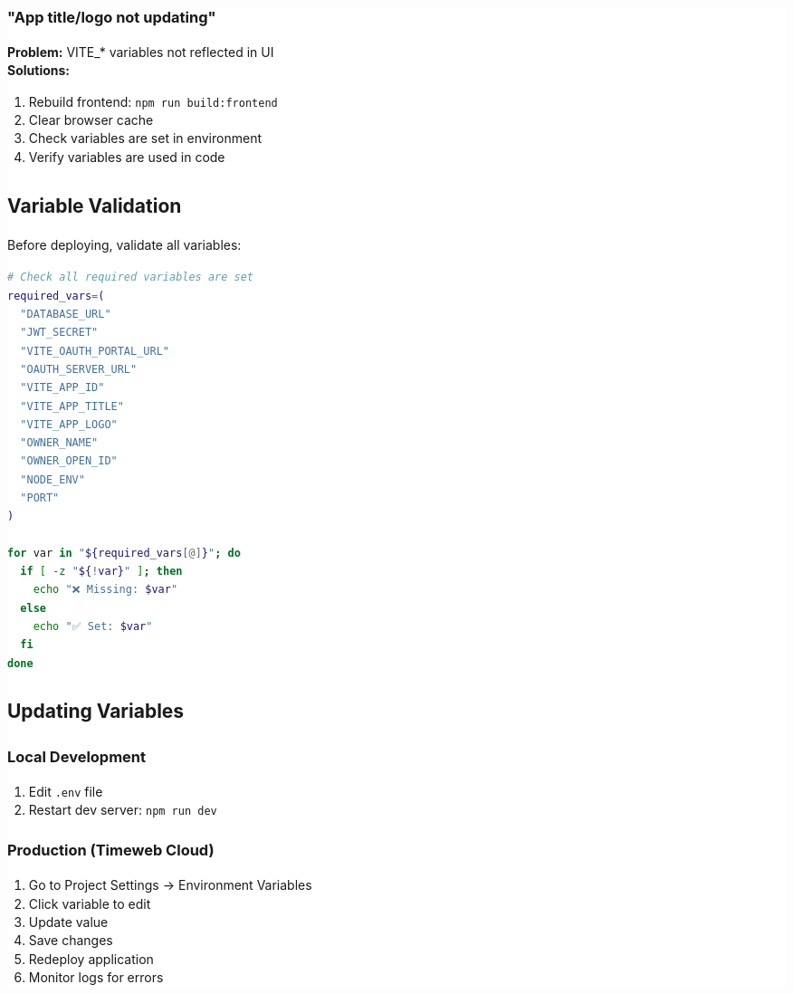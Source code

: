 ### "App title/logo not updating"

**Problem:** VITE_* variables not reflected in UI  
**Solutions:**
1. Rebuild frontend: `npm run build:frontend`
2. Clear browser cache
3. Check variables are set in environment
4. Verify variables are used in code

## Variable Validation

Before deploying, validate all variables:

```bash
# Check all required variables are set
required_vars=(
  "DATABASE_URL"
  "JWT_SECRET"
  "VITE_OAUTH_PORTAL_URL"
  "OAUTH_SERVER_URL"
  "VITE_APP_ID"
  "VITE_APP_TITLE"
  "VITE_APP_LOGO"
  "OWNER_NAME"
  "OWNER_OPEN_ID"
  "NODE_ENV"
  "PORT"
)

for var in "${required_vars[@]}"; do
  if [ -z "${!var}" ]; then
    echo "❌ Missing: $var"
  else
    echo "✅ Set: $var"
  fi
done
```

## Updating Variables

### Local Development

1. Edit `.env` file
2. Restart dev server: `npm run dev`

### Production (Timeweb Cloud)

1. Go to Project Settings → Environment Variables
2. Click variable to edit
3. Update value
4. Save changes
5. Redeploy application
6. Monitor logs for errors
